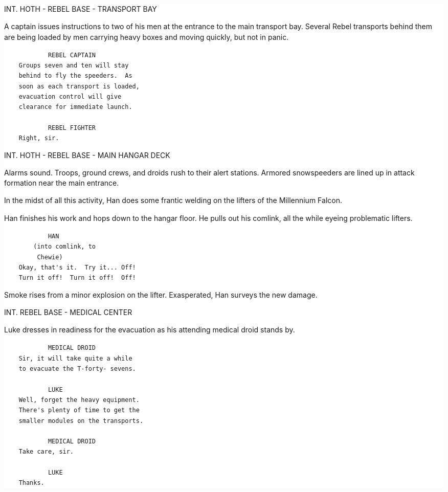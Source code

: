 INT. HOTH - REBEL BASE - TRANSPORT BAY

A captain issues instructions to two of his men at the entrance to the 
main transport bay.  Several Rebel transports behind them are being 
loaded by men carrying heavy boxes and moving quickly, but not in 
panic.

				REBEL CAPTAIN
		Groups seven and ten will stay 
		behind to fly the speeders.  As 
		soon as each transport is loaded, 
		evacuation control will give 
		clearance for immediate launch.

				REBEL FIGHTER
		Right, sir.

INT. HOTH - REBEL BASE - MAIN HANGAR DECK

Alarms sound.  Troops, ground crews, and droids rush to their alert 
stations.  Armored snowspeeders are lined up in attack formation near 
the main entrance.

In the midst of all this activity, Han does some frantic welding on the 
lifters of the Millennium Falcon.

Han finishes his work and hops down to the hangar floor.  He pulls out 
his comlink, all the while eyeing problematic lifters.

				HAN
			(into comlink, to 
			 Chewie)
		Okay, that's it.  Try it... Off! 
		Turn it off!  Turn it off!  Off!

Smoke rises from a minor explosion on the lifter.  Exasperated, Han 
surveys the new damage.

INT. REBEL BASE - MEDICAL CENTER

Luke dresses in readiness for the evacuation as his attending medical 
droid stands by.

				MEDICAL DROID
		Sir, it will take quite a while 
		to evacuate the T-forty- sevens.

				LUKE
		Well, forget the heavy equipment.
		There's plenty of time to get the 
		smaller modules on the transports.

				MEDICAL DROID
		Take care, sir.

				LUKE
		Thanks.
